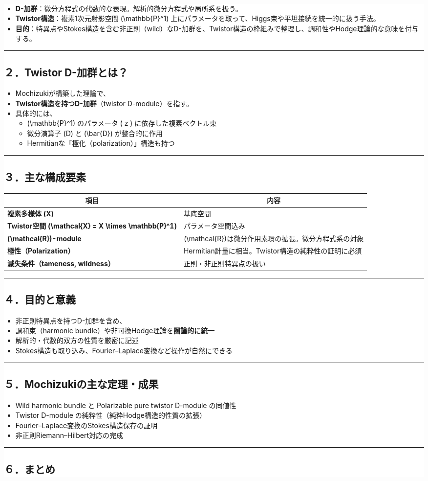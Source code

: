 - **D-加群**：微分方程式の代数的な表現。解析的微分方程式や局所系を扱う。  
- **Twistor構造**：複素1次元射影空間 \(\mathbb{P}^1\) 上にパラメータを取って、Higgs束や平坦接続を統一的に扱う手法。  
- **目的**：特異点やStokes構造を含む非正則（wild）なD-加群を、Twistor構造の枠組みで整理し、調和性やHodge理論的な意味を付与する。  

---

## ２．Twistor D-加群とは？

- Mochizukiが構築した理論で、  
- **Twistor構造を持つD-加群**（twistor D-module）を指す。  
- 具体的には、  
  - \(\mathbb{P}^1\) のパラメータ \( z \) に依存した複素ベクトル束  
  - 微分演算子 \(D\) と \(\bar{D}\) が整合的に作用  
  - Hermitianな「極化（polarization）」構造も持つ

---

## ３．主な構成要素

| 項目 | 内容 |
|-------|-------|
| **複素多様体 \(X\)** | 基底空間 |
| **Twistor空間 \(\mathcal{X} = X \times \mathbb{P}^1\)** | パラメータ空間込み |
| **\(\mathcal{R}\)-module** | \(\mathcal{R}\)は微分作用素環の拡張。微分方程式系の対象 |
| **極性（Polarization）** | Hermitian計量に相当。Twistor構造の純粋性の証明に必須 |
| **滅失条件（tameness, wildness）** | 正則・非正則特異点の扱い |

---

## ４．目的と意義

- 非正則特異点を持つD-加群を含め、  
- 調和束（harmonic bundle）や非可換Hodge理論を**圏論的に統一**  
- 解析的・代数的双方の性質を厳密に記述  
- Stokes構造も取り込み、Fourier–Laplace変換など操作が自然にできる  

---

## ５．Mochizukiの主な定理・成果

- Wild harmonic bundle と Polarizable pure twistor D-module の同値性  
- Twistor D-module の純粋性（純粋Hodge構造的性質の拡張）  
- Fourier–Laplace変換のStokes構造保存の証明  
- 非正則Riemann–Hilbert対応の完成  

---

## ６．まとめ
